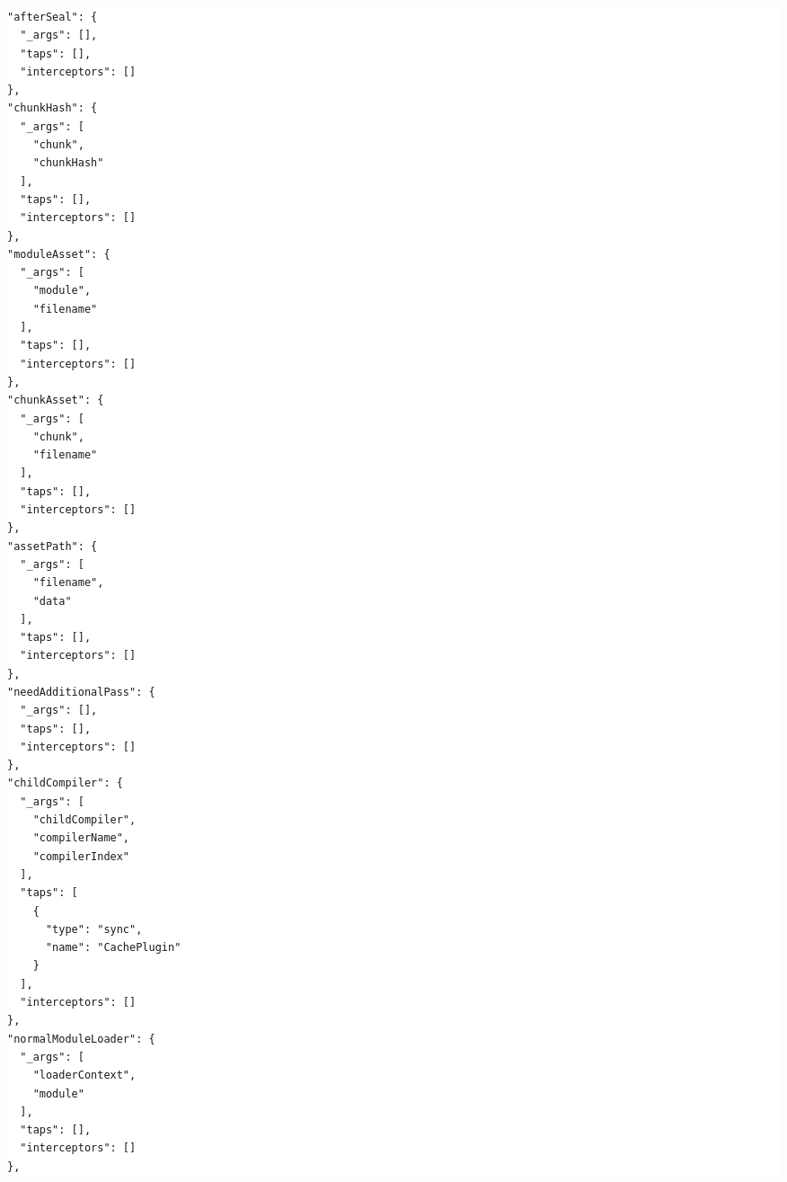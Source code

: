     "afterSeal": {
      "_args": [],
      "taps": [],
      "interceptors": []
    },
    "chunkHash": {
      "_args": [
        "chunk",
        "chunkHash"
      ],
      "taps": [],
      "interceptors": []
    },
    "moduleAsset": {
      "_args": [
        "module",
        "filename"
      ],
      "taps": [],
      "interceptors": []
    },
    "chunkAsset": {
      "_args": [
        "chunk",
        "filename"
      ],
      "taps": [],
      "interceptors": []
    },
    "assetPath": {
      "_args": [
        "filename",
        "data"
      ],
      "taps": [],
      "interceptors": []
    },
    "needAdditionalPass": {
      "_args": [],
      "taps": [],
      "interceptors": []
    },
    "childCompiler": {
      "_args": [
        "childCompiler",
        "compilerName",
        "compilerIndex"
      ],
      "taps": [
        {
          "type": "sync",
          "name": "CachePlugin"
        }
      ],
      "interceptors": []
    },
    "normalModuleLoader": {
      "_args": [
        "loaderContext",
        "module"
      ],
      "taps": [],
      "interceptors": []
    },